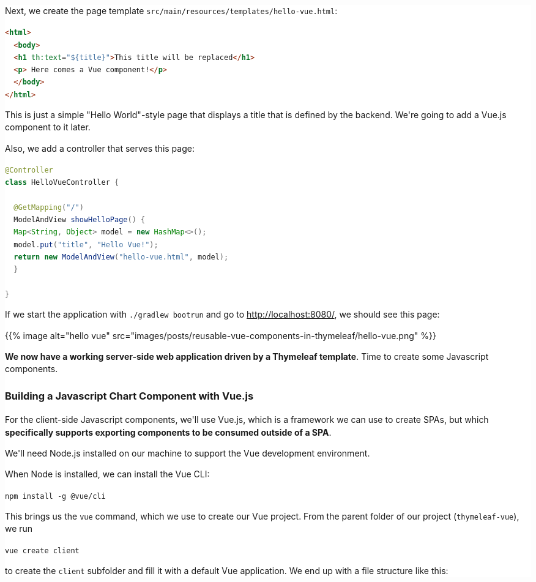 Next, we create the page template `src/main/resources/templates/hello-vue.html`:

```html
<html>
  <body>
  <h1 th:text="${title}">This title will be replaced</h1>
  <p> Here comes a Vue component!</p>
  </body>
</html>
```

This is just a simple "Hello World"-style page that displays a title that is defined by the backend. We're going to add a Vue.js component to it later.

Also, we add a controller that serves this page:

```java
@Controller
class HelloVueController {

  @GetMapping("/")
  ModelAndView showHelloPage() {
  Map<String, Object> model = new HashMap<>();
  model.put("title", "Hello Vue!");
  return new ModelAndView("hello-vue.html", model);
  }

}
```

If we start the application with `./gradlew bootrun` and go to [http://localhost:8080/](http://localhost:8080/), we should see this page:

{{% image alt="hello vue" src="images/posts/reusable-vue-components-in-thymeleaf/hello-vue.png" %}}

**We now have a working server-side web application driven by a Thymeleaf template**. Time to create some Javascript components.

### Building a Javascript Chart Component with Vue.js

For the client-side Javascript components, we'll use Vue.js, which is a framework we can use to create SPAs, but which **specifically supports exporting components to be consumed outside of a SPA**.

We'll need Node.js installed on our machine to support the Vue development environment. 

When Node is installed, we can install the Vue CLI:

```text
npm install -g @vue/cli
```

This brings us the `vue` command, which we use to create our Vue project. From the parent folder of our project (`thymeleaf-vue`), we run

```text
vue create client
```

to create the `client` subfolder and fill it with a default Vue application. We end up with a file structure like this:
